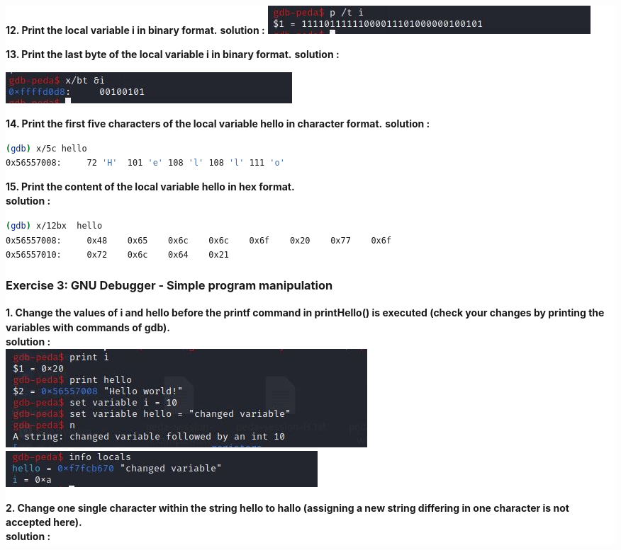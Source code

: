 
__12. Print the local variable i in binary format.__
__solution :__
![binary](../task4/images/binary.JPG)


__13. Print the last byte of the local variable i in binary format.__
__solution :__

![binary_last](../task4/images/binary_last.JPG)


__14. Print the first five characters of the local variable hello in character format.__
__solution :__  

```bash
(gdb) x/5c hello
0x56557008:     72 'H'  101 'e' 108 'l' 108 'l' 111 'o'
```


__15. Print the content of the local variable hello in hex format.__  
__solution :__

```bash
(gdb) x/12bx  hello
0x56557008:     0x48    0x65    0x6c    0x6c    0x6f    0x20    0x77    0x6f
0x56557010:     0x72    0x6c    0x64    0x21

```

### Exercise 3: GNU Debugger - Simple program manipulation

__1. Change the values of i and hello before the printf command in printHello() is executed (check your changes by printing the variables with commands of gdb).__  
__solution :__  
![3_1](../task4/images/3_1.JPG)
![3_1.1](../task4/images/3_1.1.JPG)

__2. Change one single character within the string hello to hallo (assigning a new string differing in one character is not accepted here).__  
__solution :__  
